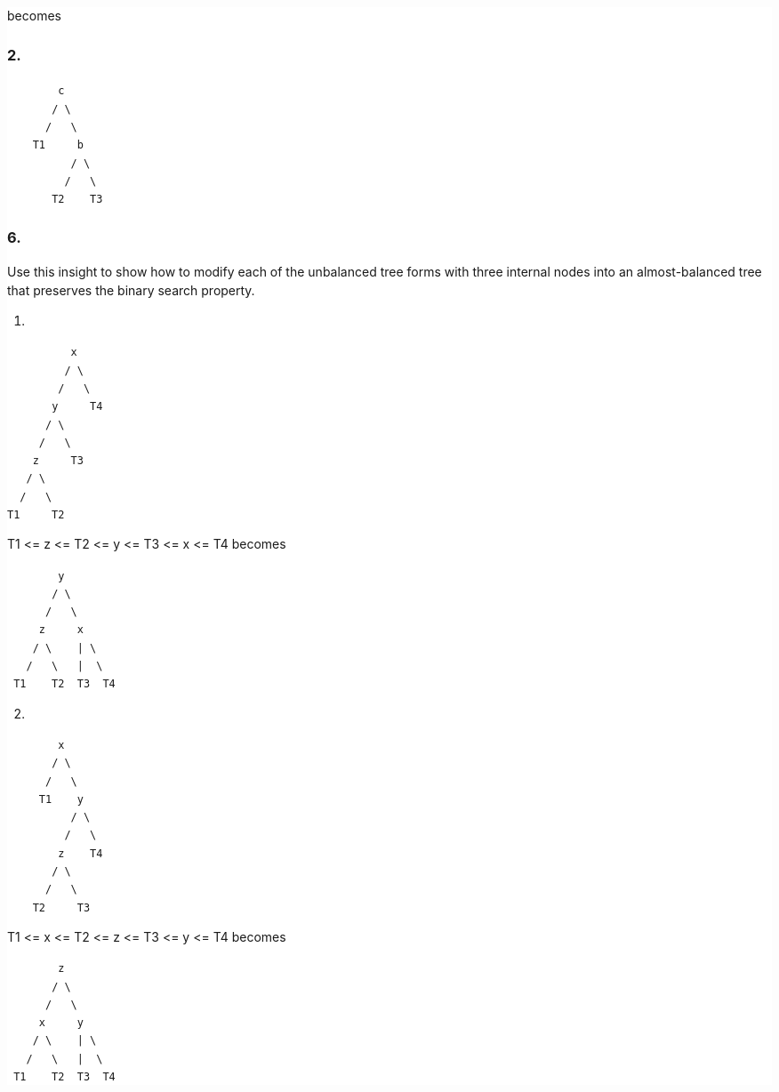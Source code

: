 becomes

### 2.
```
        c
       / \
      /   \
    T1     b
          / \
         /   \
       T2    T3
```

### 6.

Use this insight to show how to modify each of the unbalanced tree forms with three internal nodes into an almost-balanced tree that preserves the binary search property.

1.
```
          x
         / \
        /   \
       y     T4
      / \
     /   \
    z     T3
   / \
  /   \
T1     T2
```
T1 <= z <= T2 <= y <= T3 <= x <= T4
becomes
```
        y
       / \
      /   \
     z     x
    / \    | \
   /   \   |  \
 T1    T2  T3  T4
```

2.
```
        x
       / \
      /   \
     T1    y
          / \
         /   \
        z    T4
       / \
      /   \
    T2     T3
```
T1 <= x <= T2 <= z <= T3 <= y <= T4
becomes
```
        z
       / \
      /   \
     x     y
    / \    | \
   /   \   |  \
 T1    T2  T3  T4
```